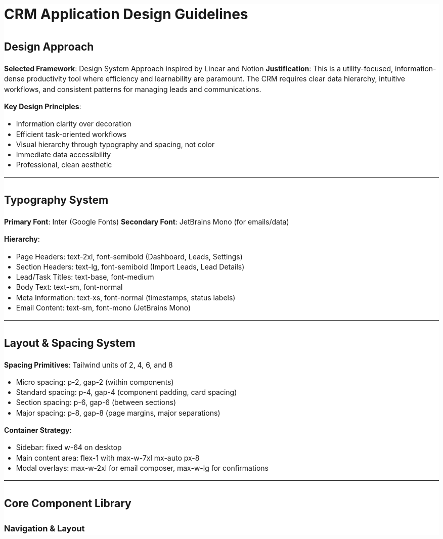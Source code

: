 # CRM Application Design Guidelines

## Design Approach

**Selected Framework**: Design System Approach inspired by Linear and Notion
**Justification**: This is a utility-focused, information-dense productivity tool where efficiency and learnability are paramount. The CRM requires clear data hierarchy, intuitive workflows, and consistent patterns for managing leads and communications.

**Key Design Principles**:
- Information clarity over decoration
- Efficient task-oriented workflows
- Visual hierarchy through typography and spacing, not color
- Immediate data accessibility
- Professional, clean aesthetic

---

## Typography System

**Primary Font**: Inter (Google Fonts)
**Secondary Font**: JetBrains Mono (for emails/data)

**Hierarchy**:
- Page Headers: text-2xl, font-semibold (Dashboard, Leads, Settings)
- Section Headers: text-lg, font-semibold (Import Leads, Lead Details)
- Lead/Task Titles: text-base, font-medium
- Body Text: text-sm, font-normal
- Meta Information: text-xs, font-normal (timestamps, status labels)
- Email Content: text-sm, font-mono (JetBrains Mono)

---

## Layout & Spacing System

**Spacing Primitives**: Tailwind units of 2, 4, 6, and 8
- Micro spacing: p-2, gap-2 (within components)
- Standard spacing: p-4, gap-4 (component padding, card spacing)
- Section spacing: p-6, gap-6 (between sections)
- Major spacing: p-8, gap-8 (page margins, major separations)

**Container Strategy**:
- Sidebar: fixed w-64 on desktop
- Main content area: flex-1 with max-w-7xl mx-auto px-8
- Modal overlays: max-w-2xl for email composer, max-w-lg for confirmations

---

## Core Component Library

### Navigation & Layout
